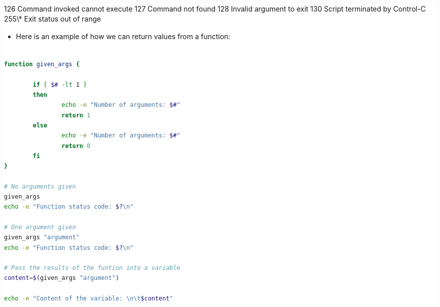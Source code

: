<tr>
<td>126</td>
<td>Command invoked cannot execute</td>
</tr>

<tr>
<td>127</td>
<td>Command not found</td>
</tr>

<tr>
<td>128</td>
<td>Invalid argument to exit</td>
</tr>

<tr>
<td>130</td>
<td>Script terminated by Control-C</td>
</tr>

<tr>
<td>255\*</td>
<td>Exit status out of range</td>
</tr>

</table>


* Here is an example of how we can return values from a function:
  
```bash

function given_args {

        if [ $# -lt 1 ]
        then
                echo -e "Number of arguments: $#"
                return 1
        else
                echo -e "Number of arguments: $#"
                return 0
        fi
}

# No arguments given
given_args
echo -e "Function status code: $?\n"

# One argument given
given_args "argument"
echo -e "Function status code: $?\n"

# Pass the results of the funtion into a variable
content=$(given_args "argument")

echo -e "Content of the variable: \n\t$content"
```

